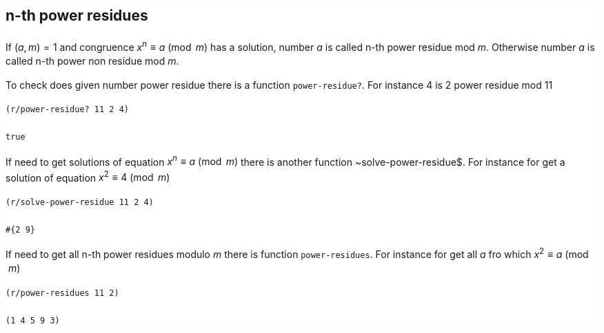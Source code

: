 ## n-th power residues

If $(a,m) = 1$ and congruence $x^n \equiv a \pmod{m}$ has a solution, number $a$ is
called n-th power residue mod $m$. Otherwise number $a$ is called n-th power
non residue mod $m$.

To check does given number power residue there is a function `power-residue?`.
For instance $4$ is $2$ power residue mod $11$

    (r/power-residue? 11 2 4)

    true

If need to get solutions of equation $x^n \equiv a \pmod m$ there is
another function ~solve-power-residue$. For instance for get a solution
of equation $x^2 \equiv 4 \pmod m$

    (r/solve-power-residue 11 2 4)

    #{2 9}

If need to get all n-th power residues modulo $m$ there is function
`power-residues`. For instance for get all $a$ fro which $x^2 \equiv a \pmod m$

    (r/power-residues 11 2)

    (1 4 5 9 3)

